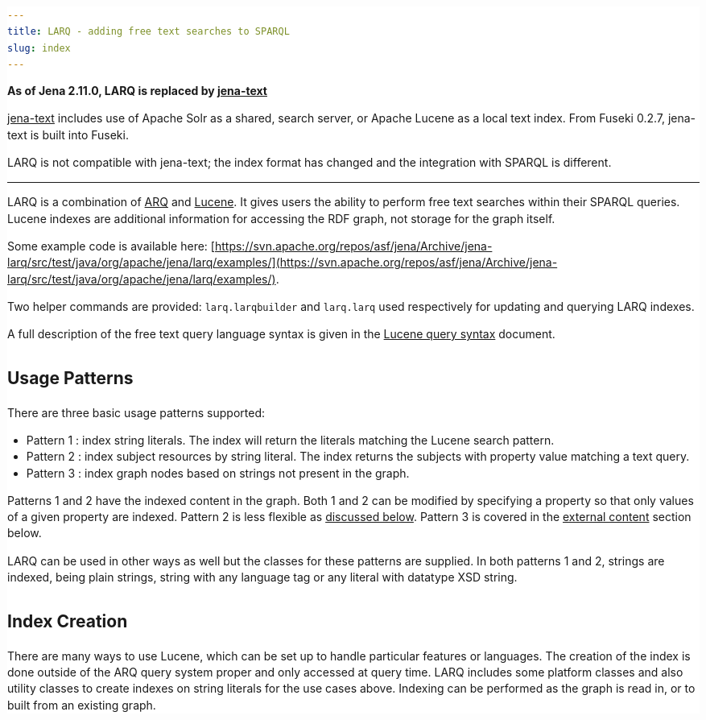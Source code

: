 ```yaml
---
title: LARQ - adding free text searches to SPARQL
slug: index
---
```


**As of Jena 2.11.0, LARQ is replaced by [jena-text](../query/text-query.html)**

[jena-text](../query/text-query.html) includes use of Apache Solr 
as a shared, search server, or Apache Lucene as a local text index.
From Fuseki 0.2.7, jena-text is built into Fuseki.

LARQ is not compatible with jena-text; the index format has changed and the 
integration with SPARQL is different.

<hr/>

LARQ is a combination of [ARQ](../query/index.html) and [Lucene](http://lucene.apache.org/java/docs/index.html). It gives users the ability to perform free text searches within their SPARQL queries. Lucene indexes are additional information for accessing the RDF graph, not storage for the graph itself.

Some example code is available here: [https://svn.apache.org/repos/asf/jena/Archive/jena-larq/src/test/java/org/apache/jena/larq/examples/](https://svn.apache.org/repos/asf/jena/Archive/jena-larq/src/test/java/org/apache/jena/larq/examples/).

Two helper commands are provided: `larq.larqbuilder` and `larq.larq` used respectively for updating and querying LARQ indexes.

A full description of the free text query language syntax is given in the [Lucene query syntax](http://lucene.apache.org/java/3_0_0/queryparsersyntax.html) document.

## Usage Patterns

There are three basic usage patterns supported:

 * Pattern 1 : index string literals. The index will return the literals matching the Lucene search pattern.
 * Pattern 2 : index subject resources by string literal. The index returns the subjects with property value matching a text query.
 * Pattern 3 : index graph nodes based on strings not present in the graph.

Patterns 1 and 2 have the indexed content in the graph. Both 1 and 2 can be modified by specifying a property so that only values of a given property are indexed. Pattern 2 is less flexible as [discussed below](#query-using-a-lucene-index). Pattern 3 is covered in the [external content](#external-content) section below.

LARQ can be used in other ways as well but the classes for these patterns are supplied. In both patterns 1 and 2, strings are indexed, being plain strings, string with any language tag or any literal with datatype XSD string.

## Index Creation

There are many ways to use Lucene, which can be set up to handle particular features or languages. The creation of the index is done outside of the ARQ query system proper and only accessed at query time. LARQ includes some platform classes and also utility classes to create indexes on string literals for the use cases above. Indexing can be performed as the graph is read in, or to built from an existing graph.
